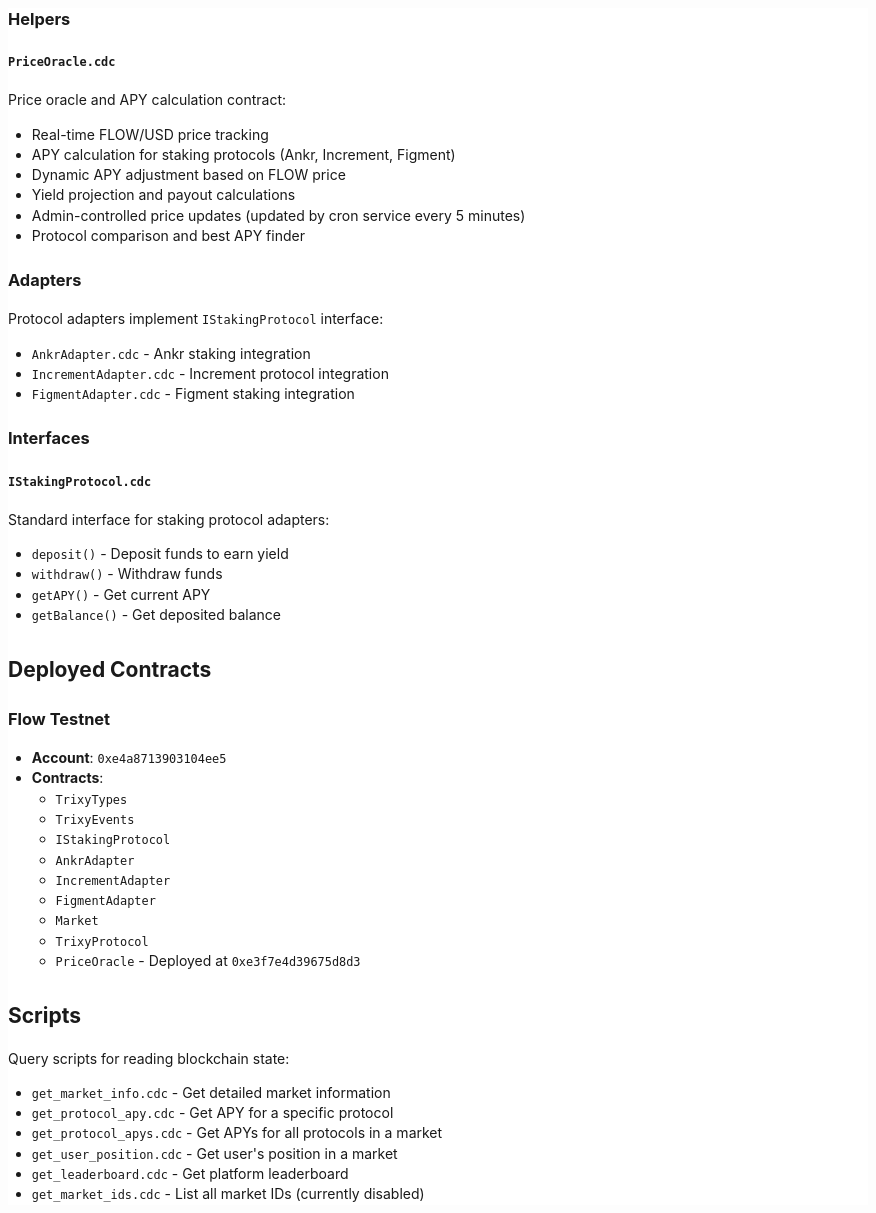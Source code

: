 ### Helpers

#### `PriceOracle.cdc`
Price oracle and APY calculation contract:
- Real-time FLOW/USD price tracking
- APY calculation for staking protocols (Ankr, Increment, Figment)
- Dynamic APY adjustment based on FLOW price
- Yield projection and payout calculations
- Admin-controlled price updates (updated by cron service every 5 minutes)
- Protocol comparison and best APY finder

### Adapters

Protocol adapters implement `IStakingProtocol` interface:
- `AnkrAdapter.cdc` - Ankr staking integration
- `IncrementAdapter.cdc` - Increment protocol integration
- `FigmentAdapter.cdc` - Figment staking integration

### Interfaces

#### `IStakingProtocol.cdc`
Standard interface for staking protocol adapters:
- `deposit()` - Deposit funds to earn yield
- `withdraw()` - Withdraw funds
- `getAPY()` - Get current APY
- `getBalance()` - Get deposited balance

## Deployed Contracts

### Flow Testnet
- **Account**: `0xe4a8713903104ee5`
- **Contracts**:
  - `TrixyTypes`
  - `TrixyEvents`
  - `IStakingProtocol`
  - `AnkrAdapter`
  - `IncrementAdapter`
  - `FigmentAdapter`
  - `Market`
  - `TrixyProtocol`
  - `PriceOracle` - Deployed at `0xe3f7e4d39675d8d3`

## Scripts

Query scripts for reading blockchain state:

- `get_market_info.cdc` - Get detailed market information
- `get_protocol_apy.cdc` - Get APY for a specific protocol
- `get_protocol_apys.cdc` - Get APYs for all protocols in a market
- `get_user_position.cdc` - Get user's position in a market
- `get_leaderboard.cdc` - Get platform leaderboard
- `get_market_ids.cdc` - List all market IDs (currently disabled)
